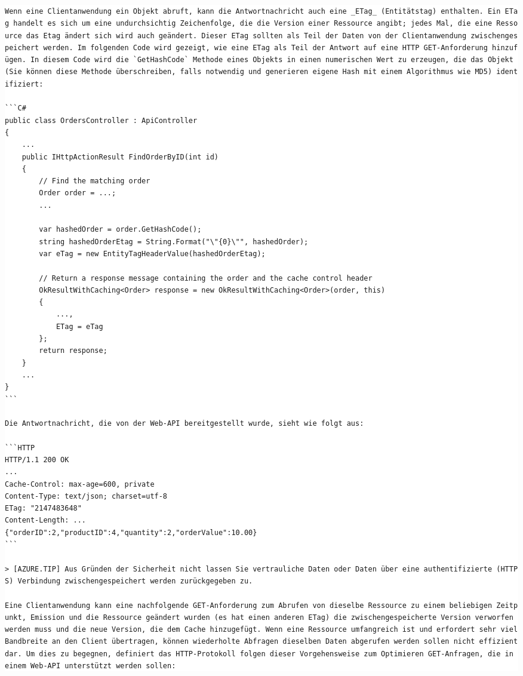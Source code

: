     Wenn eine Clientanwendung ein Objekt abruft, kann die Antwortnachricht auch eine _ETag_ (Entitätstag) enthalten. Ein ETag handelt es sich um eine undurchsichtig Zeichenfolge, die die Version einer Ressource angibt; jedes Mal, die eine Ressource das Etag ändert sich wird auch geändert. Dieser ETag sollten als Teil der Daten von der Clientanwendung zwischengespeichert werden. Im folgenden Code wird gezeigt, wie eine ETag als Teil der Antwort auf eine HTTP GET-Anforderung hinzufügen. In diesem Code wird die `GetHashCode` Methode eines Objekts in einen numerischen Wert zu erzeugen, die das Objekt (Sie können diese Methode überschreiben, falls notwendig und generieren eigene Hash mit einem Algorithmus wie MD5) identifiziert:

    ```C#
    public class OrdersController : ApiController
    {
        ...
        public IHttpActionResult FindOrderByID(int id)
        {
            // Find the matching order
            Order order = ...;
            ...

            var hashedOrder = order.GetHashCode();
            string hashedOrderEtag = String.Format("\"{0}\"", hashedOrder);
            var eTag = new EntityTagHeaderValue(hashedOrderEtag);

            // Return a response message containing the order and the cache control header
            OkResultWithCaching<Order> response = new OkResultWithCaching<Order>(order, this)
            {
                ...,
                ETag = eTag
            };
            return response;
        }
        ...
    }
    ```

    Die Antwortnachricht, die von der Web-API bereitgestellt wurde, sieht wie folgt aus:

    ```HTTP
    HTTP/1.1 200 OK
    ...
    Cache-Control: max-age=600, private
    Content-Type: text/json; charset=utf-8
    ETag: "2147483648"
    Content-Length: ...
    {"orderID":2,"productID":4,"quantity":2,"orderValue":10.00}
    ```

    > [AZURE.TIP] Aus Gründen der Sicherheit nicht lassen Sie vertrauliche Daten oder Daten über eine authentifizierte (HTTPS) Verbindung zwischengespeichert werden zurückgegeben zu.

    Eine Clientanwendung kann eine nachfolgende GET-Anforderung zum Abrufen von dieselbe Ressource zu einem beliebigen Zeitpunkt, Emission und die Ressource geändert wurden (es hat einen anderen ETag) die zwischengespeicherte Version verworfen werden muss und die neue Version, die dem Cache hinzugefügt. Wenn eine Ressource umfangreich ist und erfordert sehr viel Bandbreite an den Client übertragen, können wiederholte Abfragen dieselben Daten abgerufen werden sollen nicht effizient dar. Um dies zu begegnen, definiert das HTTP-Protokoll folgen dieser Vorgehensweise zum Optimieren GET-Anfragen, die in einem Web-API unterstützt werden sollen:
